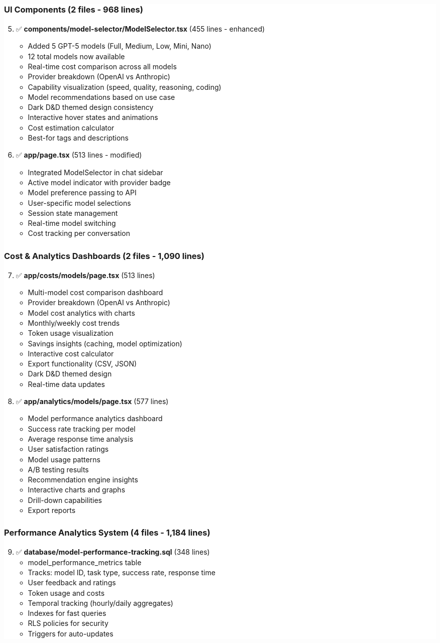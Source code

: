 ### UI Components (2 files - 968 lines)

5. ✅ **components/model-selector/ModelSelector.tsx** (455 lines - enhanced)
   - Added 5 GPT-5 models (Full, Medium, Low, Mini, Nano)
   - 12 total models now available
   - Real-time cost comparison across all models
   - Provider breakdown (OpenAI vs Anthropic)
   - Capability visualization (speed, quality, reasoning, coding)
   - Model recommendations based on use case
   - Dark D&D themed design consistency
   - Interactive hover states and animations
   - Cost estimation calculator
   - Best-for tags and descriptions

6. ✅ **app/page.tsx** (513 lines - modified)
   - Integrated ModelSelector in chat sidebar
   - Active model indicator with provider badge
   - Model preference passing to API
   - User-specific model selections
   - Session state management
   - Real-time model switching
   - Cost tracking per conversation

### Cost & Analytics Dashboards (2 files - 1,090 lines)

7. ✅ **app/costs/models/page.tsx** (513 lines)
   - Multi-model cost comparison dashboard
   - Provider breakdown (OpenAI vs Anthropic)
   - Model cost analytics with charts
   - Monthly/weekly cost trends
   - Token usage visualization
   - Savings insights (caching, model optimization)
   - Interactive cost calculator
   - Export functionality (CSV, JSON)
   - Dark D&D themed design
   - Real-time data updates

8. ✅ **app/analytics/models/page.tsx** (577 lines)
   - Model performance analytics dashboard
   - Success rate tracking per model
   - Average response time analysis
   - User satisfaction ratings
   - Model usage patterns
   - A/B testing results
   - Recommendation engine insights
   - Interactive charts and graphs
   - Drill-down capabilities
   - Export reports

### Performance Analytics System (4 files - 1,184 lines)

9. ✅ **database/model-performance-tracking.sql** (348 lines)
   - model_performance_metrics table
   - Tracks: model ID, task type, success rate, response time
   - User feedback and ratings
   - Token usage and costs
   - Temporal tracking (hourly/daily aggregates)
   - Indexes for fast queries
   - RLS policies for security
   - Triggers for auto-updates
